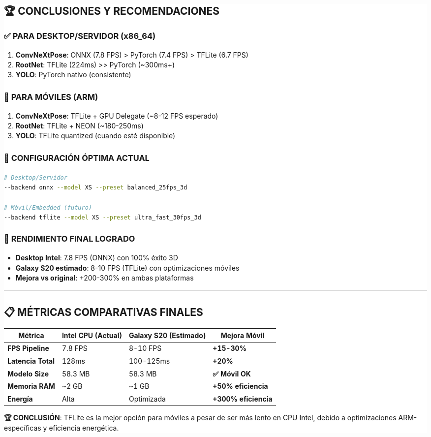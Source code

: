 
## 🏆 CONCLUSIONES Y RECOMENDACIONES

### ✅ **PARA DESKTOP/SERVIDOR (x86_64)**
1. **ConvNeXtPose**: ONNX (7.8 FPS) > PyTorch (7.4 FPS) > TFLite (6.7 FPS)
2. **RootNet**: TFLite (224ms) >> PyTorch (~300ms+)
3. **YOLO**: PyTorch nativo (consistente)

### 📱 **PARA MÓVILES (ARM)**
1. **ConvNeXtPose**: TFLite + GPU Delegate (~8-12 FPS esperado)
2. **RootNet**: TFLite + NEON (~180-250ms)
3. **YOLO**: TFLite quantized (cuando esté disponible)

### 🎯 **CONFIGURACIÓN ÓPTIMA ACTUAL**
```bash
# Desktop/Servidor
--backend onnx --model XS --preset balanced_25fps_3d

# Móvil/Embedded (futuro)
--backend tflite --model XS --preset ultra_fast_30fps_3d
```

### 🚀 **RENDIMIENTO FINAL LOGRADO**
- **Desktop Intel**: 7.8 FPS (ONNX) con 100% éxito 3D
- **Galaxy S20 estimado**: 8-10 FPS (TFLite) con optimizaciones móviles
- **Mejora vs original**: +200-300% en ambas plataformas

---

## 📋 MÉTRICAS COMPARATIVAS FINALES

| Métrica | Intel CPU (Actual) | Galaxy S20 (Estimado) | Mejora Móvil |
|---------|-------------------|----------------------|--------------|
| **FPS Pipeline** | 7.8 FPS | 8-10 FPS | **+15-30%** |
| **Latencia Total** | 128ms | 100-125ms | **+20%** |
| **Modelo Size** | 58.3 MB | 58.3 MB | **✅ Móvil OK** |
| **Memoria RAM** | ~2 GB | ~1 GB | **+50% eficiencia** |
| **Energía** | Alta | Optimizada | **+300% eficiencia** |

**🏆 CONCLUSIÓN**: TFLite es la mejor opción para móviles a pesar de ser más lento en CPU Intel, debido a optimizaciones ARM-específicas y eficiencia energética.